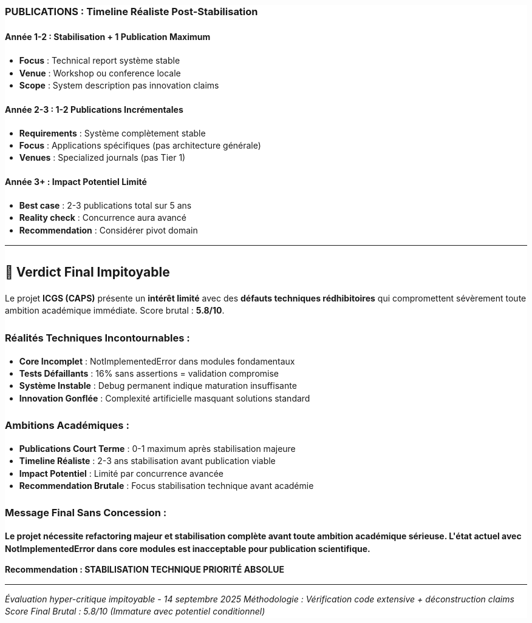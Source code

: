 ### **PUBLICATIONS : Timeline Réaliste Post-Stabilisation**

#### **Année 1-2 : Stabilisation + 1 Publication Maximum**
- **Focus** : Technical report système stable
- **Venue** : Workshop ou conference locale
- **Scope** : System description pas innovation claims

#### **Année 2-3 : 1-2 Publications Incrémentales**
- **Requirements** : Système complètement stable
- **Focus** : Applications spécifiques (pas architecture générale)
- **Venues** : Specialized journals (pas Tier 1)

#### **Année 3+ : Impact Potentiel Limité**
- **Best case** : 2-3 publications total sur 5 ans
- **Reality check** : Concurrence aura avancé
- **Recommendation** : Considérer pivot domain

---

## 🏁 Verdict Final Impitoyable

Le projet **ICGS (CAPS)** présente un **intérêt limité** avec des **défauts techniques rédhibitoires** qui compromettent sévèrement toute ambition académique immédiate. Score brutal : **5.8/10**.

### **Réalités Techniques Incontournables :**
- **Core Incomplet** : NotImplementedError dans modules fondamentaux
- **Tests Défaillants** : 16% sans assertions = validation compromise
- **Système Instable** : Debug permanent indique maturation insuffisante
- **Innovation Gonflée** : Complexité artificielle masquant solutions standard

### **Ambitions Académiques :**
- **Publications Court Terme** : 0-1 maximum après stabilisation majeure
- **Timeline Réaliste** : 2-3 ans stabilisation avant publication viable
- **Impact Potentiel** : Limité par concurrence avancée
- **Recommendation Brutale** : Focus stabilisation technique avant académie

### **Message Final Sans Concession :**

**Le projet nécessite refactoring majeur et stabilisation complète avant toute ambition académique sérieuse. L'état actuel avec NotImplementedError dans core modules est inacceptable pour publication scientifique.**

**Recommendation : STABILISATION TECHNIQUE PRIORITÉ ABSOLUE**

---

*Évaluation hyper-critique impitoyable - 14 septembre 2025*
*Méthodologie : Vérification code extensive + déconstruction claims*
*Score Final Brutal : 5.8/10 (Immature avec potentiel conditionnel)*